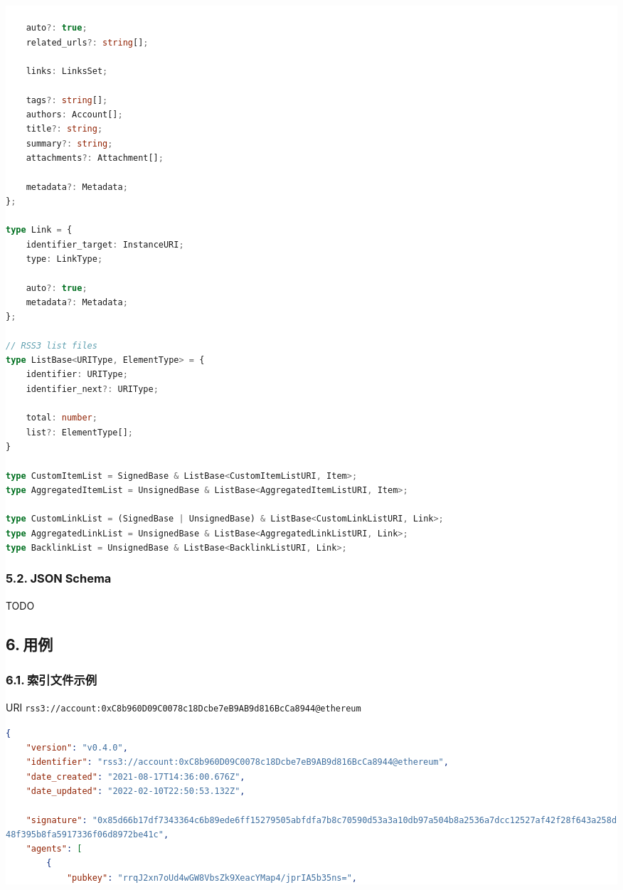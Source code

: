 ```ts

    auto?: true;
    related_urls?: string[];

    links: LinksSet;

    tags?: string[];
    authors: Account[];
    title?: string;
    summary?: string;
    attachments?: Attachment[];

    metadata?: Metadata;
};

type Link = {
    identifier_target: InstanceURI;
    type: LinkType;

    auto?: true;
    metadata?: Metadata;
};

// RSS3 list files
type ListBase<URIType, ElementType> = {
    identifier: URIType;
    identifier_next?: URIType;

    total: number;
    list?: ElementType[];
}

type CustomItemList = SignedBase & ListBase<CustomItemListURI, Item>;
type AggregatedItemList = UnsignedBase & ListBase<AggregatedItemListURI, Item>;

type CustomLinkList = (SignedBase | UnsignedBase) & ListBase<CustomLinkListURI, Link>;
type AggregatedLinkList = UnsignedBase & ListBase<AggregatedLinkListURI, Link>;
type BacklinkList = UnsignedBase & ListBase<BacklinkListURI, Link>;
```

### 5.2. JSON Schema

TODO

## 6. 用例

### 6.1. 索引文件示例

URI `rss3://account:0xC8b960D09C0078c18Dcbe7eB9AB9d816BcCa8944@ethereum`

```json
{
    "version": "v0.4.0",
    "identifier": "rss3://account:0xC8b960D09C0078c18Dcbe7eB9AB9d816BcCa8944@ethereum",
    "date_created": "2021-08-17T14:36:00.676Z",
    "date_updated": "2022-02-10T22:50:53.132Z",

    "signature": "0x85d66b17df7343364c6b89ede6ff15279505abfdfa7b8c70590d53a3a10db97a504b8a2536a7dcc12527af42f28f643a258d48f395b8fa5917336f06d8972be41c",
    "agents": [
        {
            "pubkey": "rrqJ2xn7oUd4wGW8VbsZk9XeacYMap4/jprIA5b35ns=",
```
